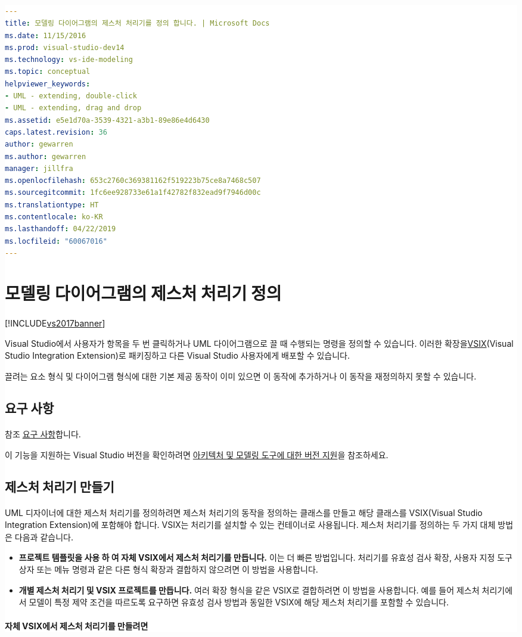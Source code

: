 ```yaml
---
title: 모델링 다이어그램의 제스처 처리기를 정의 합니다. | Microsoft Docs
ms.date: 11/15/2016
ms.prod: visual-studio-dev14
ms.technology: vs-ide-modeling
ms.topic: conceptual
helpviewer_keywords:
- UML - extending, double-click
- UML - extending, drag and drop
ms.assetid: e5e1d70a-3539-4321-a3b1-89e86e4d6430
caps.latest.revision: 36
author: gewarren
ms.author: gewarren
manager: jillfra
ms.openlocfilehash: 653c2760c369381162f519223b75ce8a7468c507
ms.sourcegitcommit: 1fc6ee928733e61a1f42782f832ead9f7946d00c
ms.translationtype: HT
ms.contentlocale: ko-KR
ms.lasthandoff: 04/22/2019
ms.locfileid: "60067016"
---
```

# <a name="define-a-gesture-handler-on-a-modeling-diagram"></a>모델링 다이어그램의 제스처 처리기 정의
[!INCLUDE[vs2017banner](../includes/vs2017banner.md)]

Visual Studio에서 사용자가 항목을 두 번 클릭하거나 UML 다이어그램으로 끌 때 수행되는 명령을 정의할 수 있습니다. 이러한 확장을[VSIX](http://go.microsoft.com/fwlink/?LinkId=160780)(Visual Studio Integration Extension)로 패키징하고 다른 Visual Studio 사용자에게 배포할 수 있습니다.  
  
 끌려는 요소 형식 및 다이어그램 형식에 대한 기본 제공 동작이 이미 있으면 이 동작에 추가하거나 이 동작을 재정의하지 못할 수 있습니다.  
  
## <a name="requirements"></a>요구 사항  
 참조 [요구 사항](../modeling/extend-uml-models-and-diagrams.md#Requirements)합니다.  
  
 이 기능을 지원하는 Visual Studio 버전을 확인하려면 [아키텍처 및 모델링 도구에 대한 버전 지원](../modeling/what-s-new-for-design-in-visual-studio.md#VersionSupport)을 참조하세요.  
  
## <a name="creating-a-gesture-handler"></a>제스처 처리기 만들기  
 UML 디자이너에 대한 제스처 처리기를 정의하려면 제스처 처리기의 동작을 정의하는 클래스를 만들고 해당 클래스를 VSIX(Visual Studio Integration Extension)에 포함해야 합니다. VSIX는 처리기를 설치할 수 있는 컨테이너로 사용됩니다. 제스처 처리기를 정의하는 두 가지 대체 방법은 다음과 같습니다.  
  
- **프로젝트 템플릿을 사용 하 여 자체 VSIX에서 제스처 처리기를 만듭니다.** 이는 더 빠른 방법입니다. 처리기를 유효성 검사 확장, 사용자 지정 도구 상자 또는 메뉴 명령과 같은 다른 형식 확장과 결합하지 않으려면 이 방법을 사용합니다.  
  
- **개별 제스처 처리기 및 VSIX 프로젝트를 만듭니다.** 여러 확장 형식을 같은 VSIX로 결합하려면 이 방법을 사용합니다. 예를 들어 제스처 처리기에서 모델이 특정 제약 조건을 따르도록 요구하면 유효성 검사 방법과 동일한 VSIX에 해당 제스처 처리기를 포함할 수 있습니다.  
  
#### <a name="to-create-a-gesture-handler-in-its-own-vsix"></a>자체 VSIX에서 제스처 처리기를 만들려면  
  